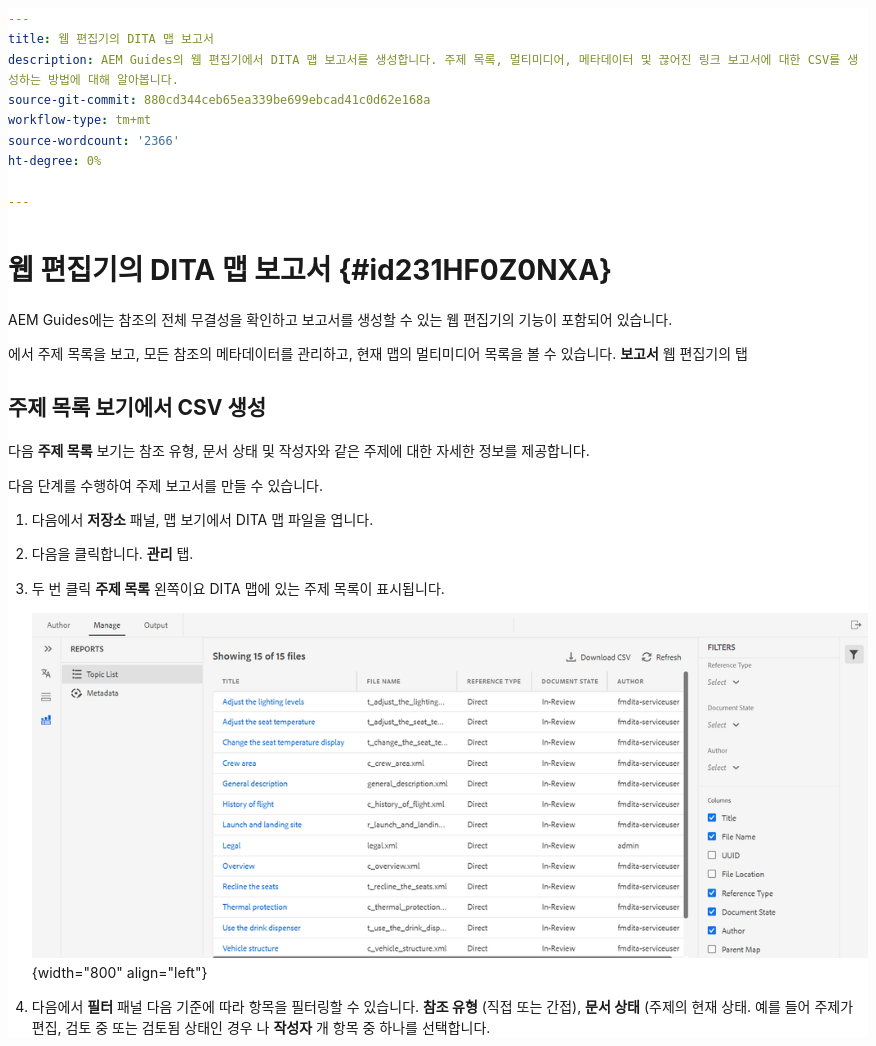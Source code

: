```yaml
---
title: 웹 편집기의 DITA 맵 보고서
description: AEM Guides의 웹 편집기에서 DITA 맵 보고서를 생성합니다. 주제 목록, 멀티미디어, 메타데이터 및 끊어진 링크 보고서에 대한 CSV를 생성하는 방법에 대해 알아봅니다.
source-git-commit: 880cd344ceb65ea339be699ebcad41c0d62e168a
workflow-type: tm+mt
source-wordcount: '2366'
ht-degree: 0%

---
```


# 웹 편집기의 DITA 맵 보고서 {#id231HF0Z0NXA}

AEM Guides에는 참조의 전체 무결성을 확인하고 보고서를 생성할 수 있는 웹 편집기의 기능이 포함되어 있습니다.

에서 주제 목록을 보고, 모든 참조의 메타데이터를 관리하고, 현재 맵의 멀티미디어 목록을 볼 수 있습니다. **보고서** 웹 편집기의 탭

## 주제 목록 보기에서 CSV 생성

다음 **주제 목록** 보기는 참조 유형, 문서 상태 및 작성자와 같은 주제에 대한 자세한 정보를 제공합니다.

다음 단계를 수행하여 주제 보고서를 만들 수 있습니다.

1. 다음에서 **저장소** 패널, 맵 보기에서 DITA 맵 파일을 엽니다.
1. 다음을 클릭합니다. **관리** 탭.
1. 두 번 클릭 **주제 목록** 왼쪽이요 DITA 맵에 있는 주제 목록이 표시됩니다.

   ![](images/web-editor-topiclist-panel.png){width="800" align="left"}

1. 다음에서 **필터** 패널 다음 기준에 따라 항목을 필터링할 수 있습니다. **참조 유형** \(직접 또는 간접\), **문서 상태** \(주제의 현재 상태. 예를 들어 주제가 편집, 검토 중 또는 검토됨 상태인 경우 나 **작성자** 개 항목 중 하나를 선택합니다.
